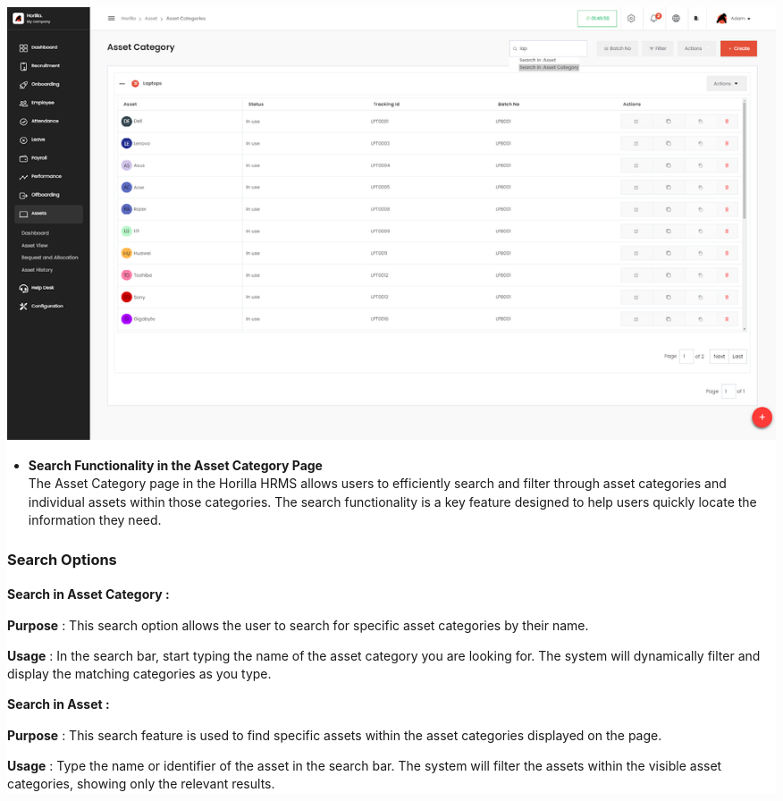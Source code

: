 ![alt text](media/image-3.png)

* **Search Functionality in the Asset Category Page**  
  The Asset Category page in the Horilla HRMS allows users to efficiently search and filter through asset categories and individual assets within those categories. The search functionality is a key feature designed to help users quickly locate the information they need.  
    
### **Search Options**   
  **Search in Asset Category :**

  **Purpose** : This search option allows the user to search for specific asset categories by their name.  
    
  **Usage** : In the search bar, start typing the name of the asset category you are looking for. The system will dynamically filter and display the matching categories as you type.


  **Search in Asset :**

  **Purpose** : This search feature is used to find specific assets within the asset categories displayed on the page.  
    
  **Usage** : Type the name or identifier of the asset in the search bar. The system will filter the assets within the visible asset categories, showing only the relevant results.
